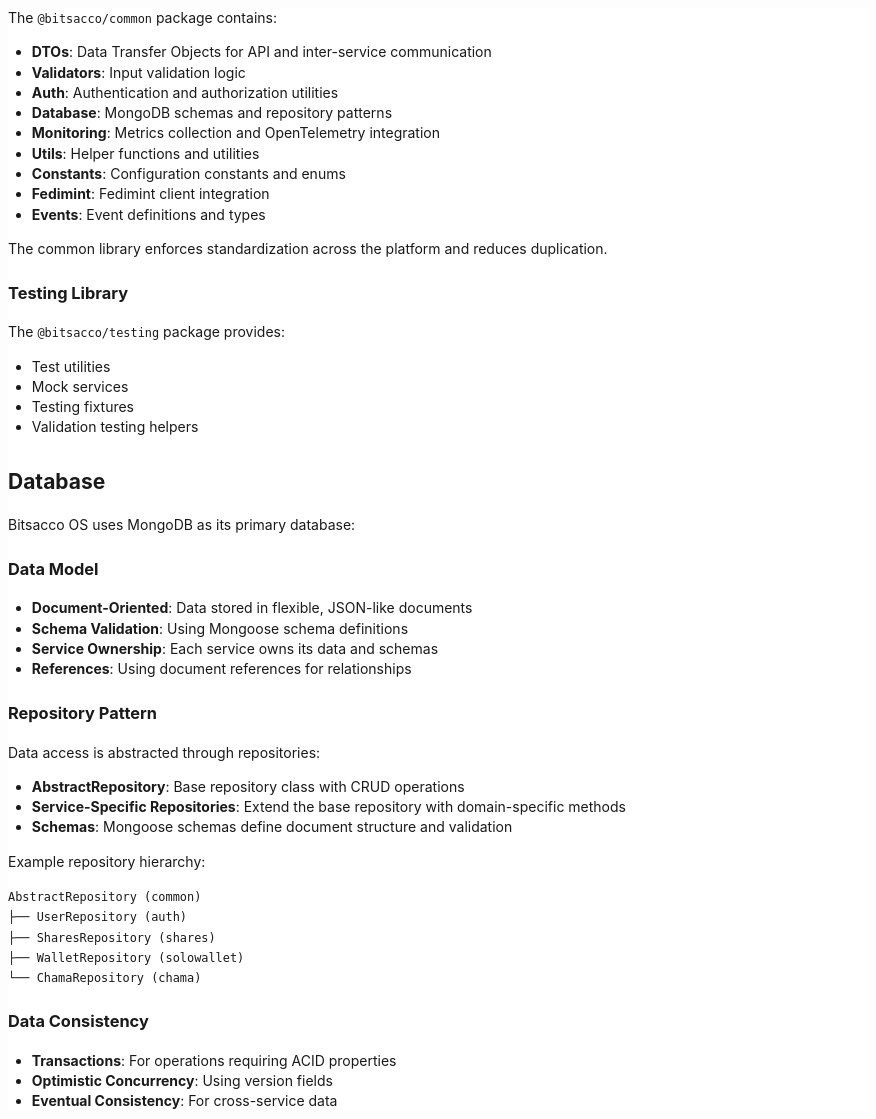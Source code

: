 The `@bitsacco/common` package contains:

- **DTOs**: Data Transfer Objects for API and inter-service communication
- **Validators**: Input validation logic
- **Auth**: Authentication and authorization utilities
- **Database**: MongoDB schemas and repository patterns
- **Monitoring**: Metrics collection and OpenTelemetry integration
- **Utils**: Helper functions and utilities
- **Constants**: Configuration constants and enums
- **Fedimint**: Fedimint client integration
- **Events**: Event definitions and types

The common library enforces standardization across the platform and reduces duplication.

### Testing Library

The `@bitsacco/testing` package provides:

- Test utilities
- Mock services
- Testing fixtures
- Validation testing helpers

## Database

Bitsacco OS uses MongoDB as its primary database:

### Data Model

- **Document-Oriented**: Data stored in flexible, JSON-like documents
- **Schema Validation**: Using Mongoose schema definitions
- **Service Ownership**: Each service owns its data and schemas
- **References**: Using document references for relationships

### Repository Pattern

Data access is abstracted through repositories:

- **AbstractRepository**: Base repository class with CRUD operations
- **Service-Specific Repositories**: Extend the base repository with domain-specific methods
- **Schemas**: Mongoose schemas define document structure and validation

Example repository hierarchy:

```
AbstractRepository (common)
├── UserRepository (auth)
├── SharesRepository (shares)
├── WalletRepository (solowallet)
└── ChamaRepository (chama)
```

### Data Consistency

- **Transactions**: For operations requiring ACID properties
- **Optimistic Concurrency**: Using version fields
- **Eventual Consistency**: For cross-service data
